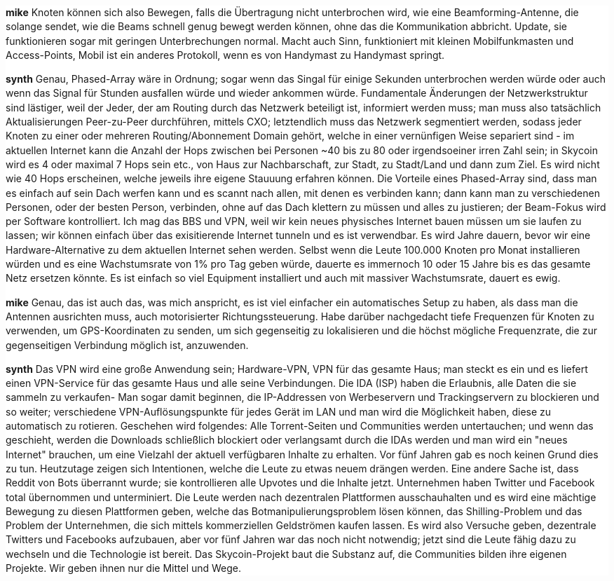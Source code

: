 **mike**
Knoten können sich also Bewegen, falls die Übertragung nicht unterbrochen wird, wie eine Beamforming-Antenne, die solange sendet, wie die Beams schnell genug bewegt werden können, ohne das die Kommunikation abbricht.
Update, sie funktionieren sogar mit geringen Unterbrechungen normal.
Macht auch Sinn, funktioniert mit kleinen Mobilfunkmasten und Access-Points, Mobil ist ein anderes Protokoll, wenn es von Handymast zu Handymast springt.

**synth**
Genau, Phased-Array wäre in Ordnung; sogar wenn das Singal für einige Sekunden unterbrochen werden würde oder auch wenn das Signal für Stunden ausfallen würde und wieder ankommen würde.
Fundamentale Änderungen der Netzwerkstruktur sind lästiger, weil der Jeder, der am Routing durch das Netzwerk beteiligt ist, informiert werden muss; man muss also tatsächlich Aktualisierungen Peer-zu-Peer durchführen, mittels CXO; letztendlich muss das Netzwerk segmentiert werden, sodass jeder Knoten zu einer oder mehreren Routing/Abonnement Domain gehört, welche in einer vernünfigen Weise separiert sind - im aktuellen Internet kann die Anzahl der Hops zwischen bei Personen ~40 bis zu 80 oder irgendsoeiner irren Zahl sein; in Skycoin wird es 4 oder maximal 7 Hops sein etc., von Haus zur Nachbarschaft, zur Stadt, zu Stadt/Land und dann zum Ziel. Es wird nicht wie 40 Hops erscheinen, welche jeweils ihre eigene Stauuung erfahren können.
Die Vorteile eines Phased-Array sind, dass man es einfach auf sein Dach werfen kann und es scannt nach allen, mit denen es verbinden kann; dann kann man zu verschiedenen Personen, oder der besten Person, verbinden, ohne auf das Dach klettern zu müssen und alles zu justieren; der Beam-Fokus wird per Software kontrolliert.
Ich mag das BBS und VPN, weil wir kein neues physisches Internet bauen müssen um sie laufen zu lassen; wir können einfach über das exisitierende Internet tunneln und es ist verwendbar. Es wird Jahre dauern, bevor wir eine Hardware-Alternative zu dem aktuellen Internet sehen werden. Selbst wenn die Leute 100.000 Knoten pro Monat installieren würden und es eine Wachstumsrate von 1% pro Tag geben würde, dauerte es immernoch 10 oder 15 Jahre bis es das gesamte Netz ersetzen könnte.
Es ist einfach so viel Equipment installiert und auch mit massiver Wachstumsrate, dauert es ewig.

**mike**
Genau, das ist auch das, was mich anspricht, es ist viel einfacher ein automatisches Setup zu haben, als dass man die Antennen ausrichten muss, auch motorisierter Richtungssteuerung.
Habe darüber nachgedacht tiefe Frequenzen für Knoten zu verwenden, um GPS-Koordinaten zu senden, um sich gegenseitig zu lokalisieren und die höchst mögliche Frequenzrate, die zur gegenseitigen Verbindung möglich ist, anzuwenden.

**synth**
Das VPN wird eine große Anwendung sein; Hardware-VPN, VPN für das gesamte Haus; man steckt es ein und es liefert einen VPN-Service für das gesamte Haus und alle seine Verbindungen.
Die IDA (ISP) haben die Erlaubnis, alle Daten die sie sammeln zu verkaufen-
Man sogar damit beginnen, die IP-Addressen von Werbeservern und Trackingservern zu blockieren und so weiter; verschiedene VPN-Auflösungspunkte für jedes Gerät im LAN und man wird die Möglichkeit haben, diese zu automatisch zu rotieren.
Geschehen wird folgendes: Alle Torrent-Seiten und Communities werden untertauchen; und wenn das geschieht, werden die Downloads schließlich blockiert oder verlangsamt durch die IDAs werden und man wird ein "neues Internet" brauchen, um eine Vielzahl der aktuell verfügbaren Inhalte zu erhalten.
Vor fünf Jahren gab es noch keinen Grund dies zu tun. Heutzutage zeigen sich Intentionen, welche die Leute zu etwas neuem drängen werden.
Eine andere Sache ist, dass Reddit von Bots überrannt wurde; sie kontrollieren alle Upvotes und die Inhalte jetzt. Unternehmen haben Twitter und Facebook total übernommen und unterminiert.
Die Leute werden nach dezentralen Plattformen ausschauhalten und es wird eine mächtige Bewegung zu diesen Plattformen geben, welche das Botmanipulierungsproblem lösen können, das Shilling-Problem und das Problem der Unternehmen, die sich mittels kommerziellen Geldströmen kaufen lassen.
Es wird also Versuche geben, dezentrale Twitters und Facebooks aufzubauen, aber vor fünf Jahren war das noch nicht notwendig; jetzt sind die Leute fähig dazu zu wechseln und die Technologie ist bereit.
Das Skycoin-Projekt baut die Substanz auf, die Communities bilden ihre eigenen Projekte. Wir geben ihnen nur die Mittel und Wege.

